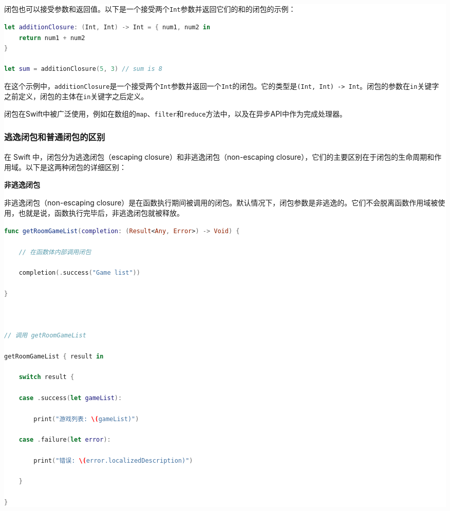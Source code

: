 闭包也可以接受参数和返回值。以下是一个接受两个`Int`参数并返回它们的和的闭包的示例：

```swift
let additionClosure: (Int, Int) -> Int = { num1, num2 in
    return num1 + num2
}

let sum = additionClosure(5, 3) // sum is 8
```

在这个示例中，`additionClosure`是一个接受两个`Int`参数并返回一个`Int`的闭包。它的类型是`(Int, Int) -> Int`。闭包的参数在`in`关键字之前定义，闭包的主体在`in`关键字之后定义。

闭包在Swift中被广泛使用，例如在数组的`map`、`filter`和`reduce`方法中，以及在异步API中作为完成处理器。


### 逃逸闭包和普通闭包的区别

在 Swift 中，闭包分为逃逸闭包（escaping closure）和非逃逸闭包（non-escaping closure），它们的主要区别在于闭包的生命周期和作用域。以下是这两种闭包的详细区别：

**非逃逸闭包**

非逃逸闭包（non-escaping closure）是在函数执行期间被调用的闭包。默认情况下，闭包参数是非逃逸的。它们不会脱离函数作用域被使用，也就是说，函数执行完毕后，非逃逸闭包就被释放。

  

```swift
func getRoomGameList(completion: (Result<Any, Error>) -> Void) {

    // 在函数体内部调用闭包

    completion(.success("Game list"))

}

  

// 调用 getRoomGameList

getRoomGameList { result in

    switch result {

    case .success(let gameList):

        print("游戏列表: \(gameList)")

    case .failure(let error):

        print("错误: \(error.localizedDescription)")

    }

}
```

